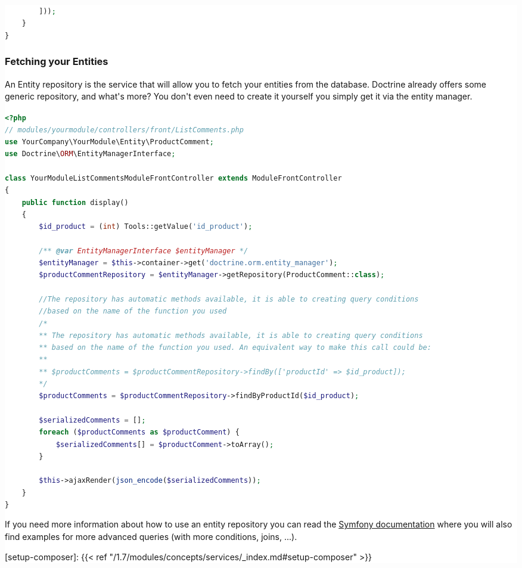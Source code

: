 ```php
        ]));
    }
}
```

### Fetching your Entities

An Entity repository is the service that will allow you to fetch your entities from the database. Doctrine already offers
some generic repository, and what's more? You don't even need to create it yourself you simply get it via the entity manager.

```php
<?php
// modules/yourmodule/controllers/front/ListComments.php
use YourCompany\YourModule\Entity\ProductComment;
use Doctrine\ORM\EntityManagerInterface;

class YourModuleListCommentsModuleFrontController extends ModuleFrontController
{
    public function display()
    {
        $id_product = (int) Tools::getValue('id_product');

        /** @var EntityManagerInterface $entityManager */
        $entityManager = $this->container->get('doctrine.orm.entity_manager');
        $productCommentRepository = $entityManager->getRepository(ProductComment::class);

        //The repository has automatic methods available, it is able to creating query conditions
        //based on the name of the function you used
        /*
        ** The repository has automatic methods available, it is able to creating query conditions
        ** based on the name of the function you used. An equivalent way to make this call could be:
        **
        ** $productComments = $productCommentRepository->findBy(['productId' => $id_product]);
        */
        $productComments = $productCommentRepository->findByProductId($id_product);

        $serializedComments = [];
        foreach ($productComments as $productComment) {
            $serializedComments[] = $productComment->toArray();
        }

        $this->ajaxRender(json_encode($serializedComments));
    }
}
```

If you need more information about how to use an entity repository you can read the [Symfony documentation](https://symfony.com/doc/3.4/doctrine.html#fetching-objects-from-the-database)
where you will also find examples for more advanced queries (with more conditions, joins, ...).


[setup-composer]: {{< ref "/1.7/modules/concepts/services/_index.md#setup-composer" >}}